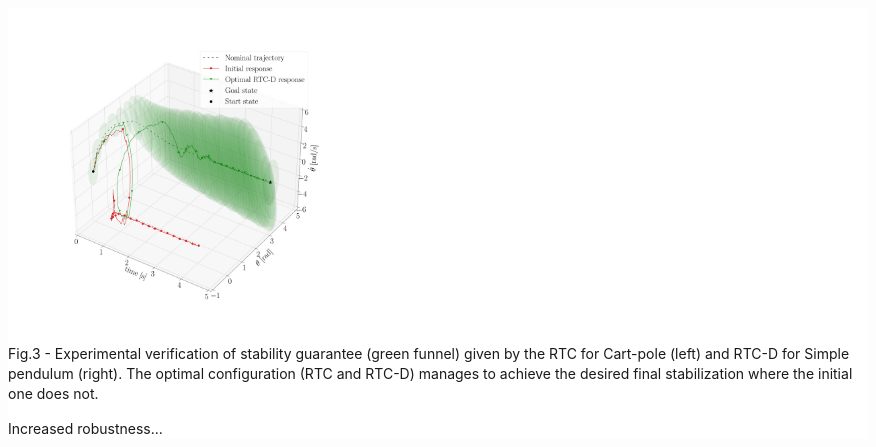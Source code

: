   <img src="../results/media/RTCDpendulumVer.png" width="40%" alt="">
  <figcaption>Fig.3 - Experimental verification of stability guarantee (green funnel) given by the RTC for Cart-pole (left) and RTC-D for Simple pendulum (right). The optimal configuration (RTC and RTC-D) manages to achieve the desired final stabilization where the initial one does not.</figcaption>
</figure>

Increased robustness...

